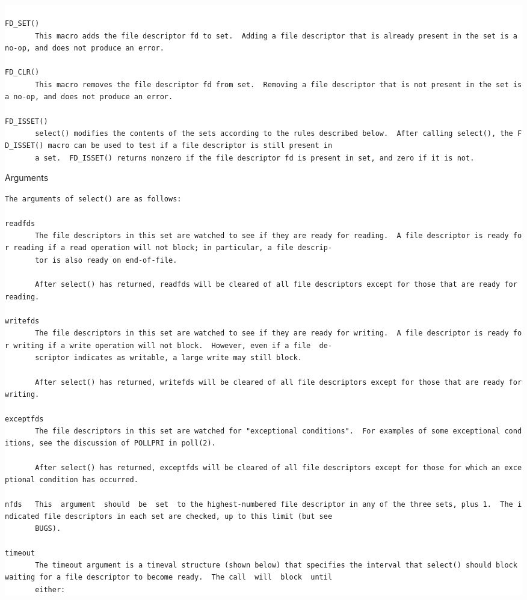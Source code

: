 ```

FD_SET()
       This macro adds the file descriptor fd to set.  Adding a file descriptor that is already present in the set is a no-op, and does not produce an error.

FD_CLR()
       This macro removes the file descriptor fd from set.  Removing a file descriptor that is not present in the set is a no-op, and does not produce an error.

FD_ISSET()
       select() modifies the contents of the sets according to the rules described below.  After calling select(), the FD_ISSET() macro can be used to test if a file descriptor is still present in
       a set.  FD_ISSET() returns nonzero if the file descriptor fd is present in set, and zero if it is not.
```


   Arguments
```
The arguments of select() are as follows:

readfds
       The file descriptors in this set are watched to see if they are ready for reading.  A file descriptor is ready for reading if a read operation will not block; in particular, a file descrip‐
       tor is also ready on end-of-file.

       After select() has returned, readfds will be cleared of all file descriptors except for those that are ready for reading.

writefds
       The file descriptors in this set are watched to see if they are ready for writing.  A file descriptor is ready for writing if a write operation will not block.  However, even if a file  de‐
       scriptor indicates as writable, a large write may still block.

       After select() has returned, writefds will be cleared of all file descriptors except for those that are ready for writing.

exceptfds
       The file descriptors in this set are watched for "exceptional conditions".  For examples of some exceptional conditions, see the discussion of POLLPRI in poll(2).

       After select() has returned, exceptfds will be cleared of all file descriptors except for those for which an exceptional condition has occurred.

nfds   This  argument  should  be  set  to the highest-numbered file descriptor in any of the three sets, plus 1.  The indicated file descriptors in each set are checked, up to this limit (but see
       BUGS).

timeout
       The timeout argument is a timeval structure (shown below) that specifies the interval that select() should block waiting for a file descriptor to become ready.  The call  will  block  until
       either:
```
